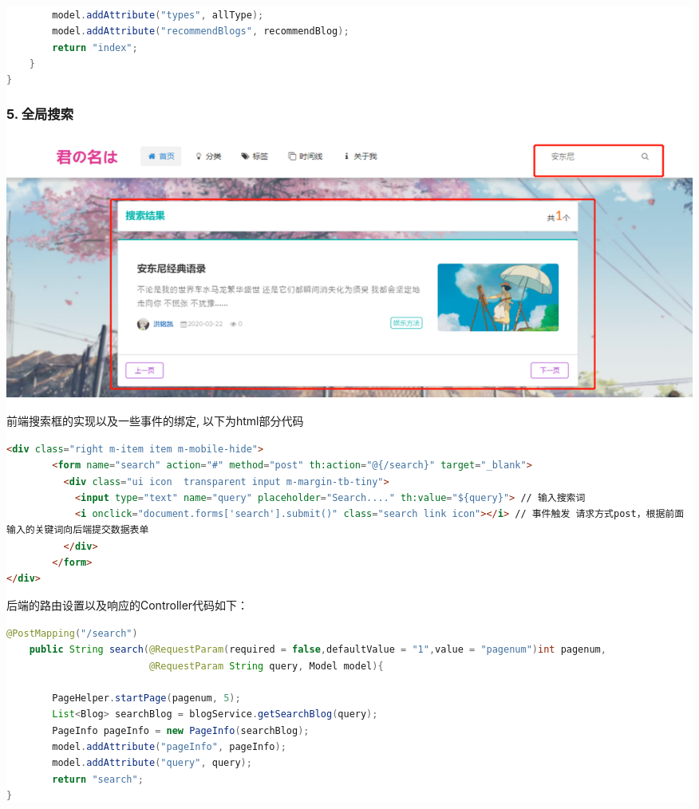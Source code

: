 ```java
        model.addAttribute("types", allType);
        model.addAttribute("recommendBlogs", recommendBlog);
        return "index";
    }
}
```

### 5. 全局搜索

![image-20201105210640951]($%7Bstatic%7D/image-20201105210640951.png)

前端搜索框的实现以及一些事件的绑定, 以下为html部分代码

```html
<div class="right m-item item m-mobile-hide">
        <form name="search" action="#" method="post" th:action="@{/search}" target="_blank">
          <div class="ui icon  transparent input m-margin-tb-tiny">
            <input type="text" name="query" placeholder="Search...." th:value="${query}"> // 输入搜索词
            <i onclick="document.forms['search'].submit()" class="search link icon"></i> // 事件触发 请求方式post，根据前面输入的关键词向后端提交数据表单
          </div>
        </form>
</div>
```

后端的路由设置以及响应的Controller代码如下：

```java
@PostMapping("/search")
    public String search(@RequestParam(required = false,defaultValue = "1",value = "pagenum")int pagenum,
                         @RequestParam String query, Model model){

        PageHelper.startPage(pagenum, 5);
        List<Blog> searchBlog = blogService.getSearchBlog(query);
        PageInfo pageInfo = new PageInfo(searchBlog);
        model.addAttribute("pageInfo", pageInfo);
        model.addAttribute("query", query);
        return "search";
}
```
